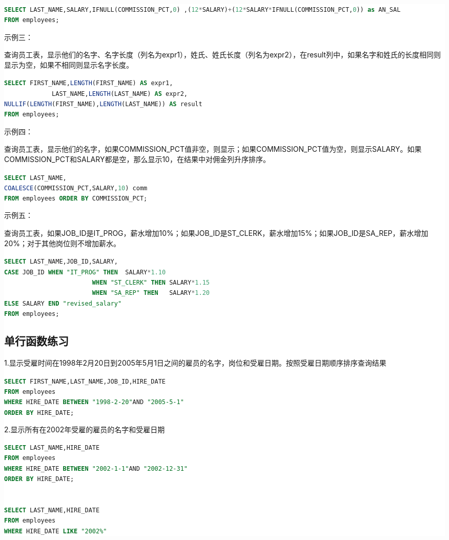 ```sql
SELECT LAST_NAME,SALARY,IFNULL(COMMISSION_PCT,0) ,(12*SALARY)+(12*SALARY*IFNULL(COMMISSION_PCT,0)) as AN_SAL
FROM employees;
```

示例三：

查询员工表，显示他们的名字、名字长度（列名为expr1），姓氏、姓氏长度（列名为expr2），在result列中，如果名字和姓氏的长度相同则显示为空，如果不相同则显示名字长度。

```sql
SELECT FIRST_NAME,LENGTH(FIRST_NAME) AS expr1,
			 LAST_NAME,LENGTH(LAST_NAME) AS expr2,
NULLIF(LENGTH(FIRST_NAME),LENGTH(LAST_NAME)) AS result
FROM employees;
```

示例四：

查询员工表，显示他们的名字，如果COMMISSION_PCT值非空，则显示；如果COMMISSION_PCT值为空，则显示SALARY。如果COMMISSION_PCT和SALARY都是空，那么显示10，在结果中对佣金列升序排序。

```sql
SELECT LAST_NAME,
COALESCE(COMMISSION_PCT,SALARY,10) comm
FROM employees ORDER BY COMMISSION_PCT;
```

示例五：

查询员工表，如果JOB_ID是IT_PROG，薪水增加10%；如果JOB_ID是ST_CLERK，薪水增加15%；如果JOB_ID是SA_REP，薪水增加20%；对于其他岗位则不增加薪水。

```sql
SELECT LAST_NAME,JOB_ID,SALARY,
CASE JOB_ID WHEN "IT_PROG" THEN  SALARY*1.10
						WHEN "ST_CLERK" THEN SALARY*1.15
						WHEN "SA_REP" THEN   SALARY*1.20
ELSE SALARY END "revised_salary"
FROM employees;
```

## 单行函数练习

1.显示受雇时间在1998年2月20日到2005年5月1日之间的雇员的名字，岗位和受雇日期。按照受雇日期顺序排序查询结果

```sql
SELECT FIRST_NAME,LAST_NAME,JOB_ID,HIRE_DATE
FROM employees 
WHERE HIRE_DATE BETWEEN "1998-2-20"AND "2005-5-1" 
ORDER BY HIRE_DATE;
```

2.显示所有在2002年受雇的雇员的名字和受雇日期

```sql
SELECT LAST_NAME,HIRE_DATE
FROM employees 
WHERE HIRE_DATE BETWEEN "2002-1-1"AND "2002-12-31" 
ORDER BY HIRE_DATE;


SELECT LAST_NAME,HIRE_DATE
FROM employees
WHERE HIRE_DATE LIKE "2002%"
```
